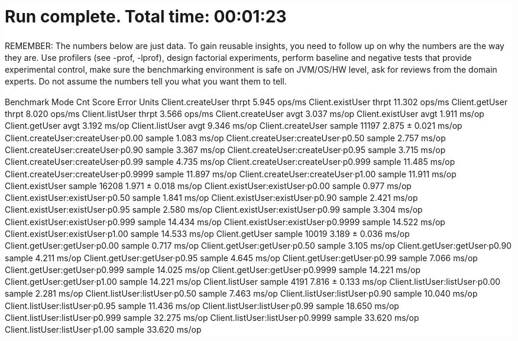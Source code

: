 # Run complete. Total time: 00:01:23

REMEMBER: The numbers below are just data. To gain reusable insights, you need to follow up on
why the numbers are the way they are. Use profilers (see -prof, -lprof), design factorial
experiments, perform baseline and negative tests that provide experimental control, make sure
the benchmarking environment is safe on JVM/OS/HW level, ask for reviews from the domain experts.
Do not assume the numbers tell you what you want them to tell.

Benchmark                               Mode    Cnt   Score   Error   Units
Client.createUser                      thrpt          5.945          ops/ms
Client.existUser                       thrpt         11.302          ops/ms
Client.getUser                         thrpt          8.020          ops/ms
Client.listUser                        thrpt          3.566          ops/ms
Client.createUser                       avgt          3.037           ms/op
Client.existUser                        avgt          1.911           ms/op
Client.getUser                          avgt          3.192           ms/op
Client.listUser                         avgt          9.346           ms/op
Client.createUser                     sample  11197   2.875 ± 0.021   ms/op
Client.createUser:createUser·p0.00    sample          1.083           ms/op
Client.createUser:createUser·p0.50    sample          2.757           ms/op
Client.createUser:createUser·p0.90    sample          3.367           ms/op
Client.createUser:createUser·p0.95    sample          3.715           ms/op
Client.createUser:createUser·p0.99    sample          4.735           ms/op
Client.createUser:createUser·p0.999   sample         11.485           ms/op
Client.createUser:createUser·p0.9999  sample         11.897           ms/op
Client.createUser:createUser·p1.00    sample         11.911           ms/op
Client.existUser                      sample  16208   1.971 ± 0.018   ms/op
Client.existUser:existUser·p0.00      sample          0.977           ms/op
Client.existUser:existUser·p0.50      sample          1.841           ms/op
Client.existUser:existUser·p0.90      sample          2.421           ms/op
Client.existUser:existUser·p0.95      sample          2.580           ms/op
Client.existUser:existUser·p0.99      sample          3.304           ms/op
Client.existUser:existUser·p0.999     sample         14.434           ms/op
Client.existUser:existUser·p0.9999    sample         14.522           ms/op
Client.existUser:existUser·p1.00      sample         14.533           ms/op
Client.getUser                        sample  10019   3.189 ± 0.036   ms/op
Client.getUser:getUser·p0.00          sample          0.717           ms/op
Client.getUser:getUser·p0.50          sample          3.105           ms/op
Client.getUser:getUser·p0.90          sample          4.211           ms/op
Client.getUser:getUser·p0.95          sample          4.645           ms/op
Client.getUser:getUser·p0.99          sample          7.066           ms/op
Client.getUser:getUser·p0.999         sample         14.025           ms/op
Client.getUser:getUser·p0.9999        sample         14.221           ms/op
Client.getUser:getUser·p1.00          sample         14.221           ms/op
Client.listUser                       sample   4191   7.816 ± 0.133   ms/op
Client.listUser:listUser·p0.00        sample          2.281           ms/op
Client.listUser:listUser·p0.50        sample          7.463           ms/op
Client.listUser:listUser·p0.90        sample         10.040           ms/op
Client.listUser:listUser·p0.95        sample         11.436           ms/op
Client.listUser:listUser·p0.99        sample         18.650           ms/op
Client.listUser:listUser·p0.999       sample         32.275           ms/op
Client.listUser:listUser·p0.9999      sample         33.620           ms/op
Client.listUser:listUser·p1.00        sample         33.620           ms/op
